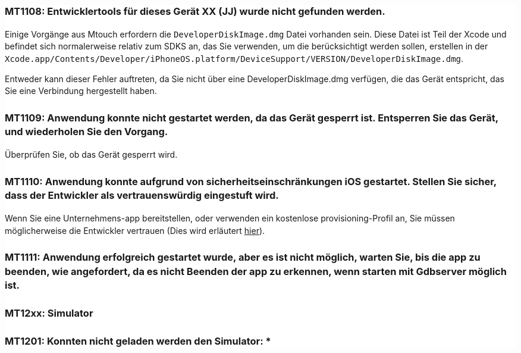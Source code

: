<a name="MT1108" />

### <a name="mt1108-could-not-find-developer-tools-for-this-xx-yy-device"></a>MT1108: Entwicklertools für dieses Gerät XX (JJ) wurde nicht gefunden werden.

Einige Vorgänge aus Mtouch erfordern die <tt>DeveloperDiskImage.dmg</tt> Datei vorhanden sein.   Diese Datei ist Teil der Xcode und befindet sich normalerweise relativ zum SDKS an, das Sie verwenden, um die berücksichtigt werden sollen, erstellen in der <tt>Xcode.app/Contents/Developer/iPhoneOS.platform/DeviceSupport/VERSION/DeveloperDiskImage.dmg</tt>.

Entweder kann dieser Fehler auftreten, da Sie nicht über eine DeveloperDiskImage.dmg verfügen, die das Gerät entspricht, das Sie eine Verbindung hergestellt haben.

<a name="MT1109" />

### <a name="mt1109-application-failed-to-launch-because-the-device-is-locked-please-unlock-the-device-and-try-again"></a>MT1109: Anwendung konnte nicht gestartet werden, da das Gerät gesperrt ist. Entsperren Sie das Gerät, und wiederholen Sie den Vorgang.

Überprüfen Sie, ob das Gerät gesperrt wird.

<a name="MT1110" />

### <a name="mt1110-application-failed-to-launch-because-of-ios-security-restrictions-please-ensure-the-developer-is-trusted"></a>MT1110: Anwendung konnte aufgrund von sicherheitseinschränkungen iOS gestartet. Stellen Sie sicher, dass der Entwickler als vertrauenswürdig eingestuft wird.

Wenn Sie eine Unternehmens-app bereitstellen, oder verwenden ein kostenlose provisioning-Profil an, Sie müssen möglicherweise die Entwickler vertrauen (Dies wird erläutert <a href="http://stackoverflow.com/a/30726375/183422">hier</a>).

<a name="MT1111" />

### <a name="mt1111-application-launched-successfully-but-its-not-possible-to-wait-for-the-app-to-exit-as-requested-because-its-not-possible-to-detect-app-termination-when-launching-using-gdbserver"></a>MT1111: Anwendung erfolgreich gestartet wurde, aber es ist nicht möglich, warten Sie, bis die app zu beenden, wie angefordert, da es nicht Beenden der app zu erkennen, wenn starten mit Gdbserver möglich ist.

### <a name="mt12xx-simulator"></a>MT12xx: Simulator



<a name="MT1201" />

### <a name="mt1201-could-not-load-the-simulator-"></a>MT1201: Konnten nicht geladen werden den Simulator: \*
